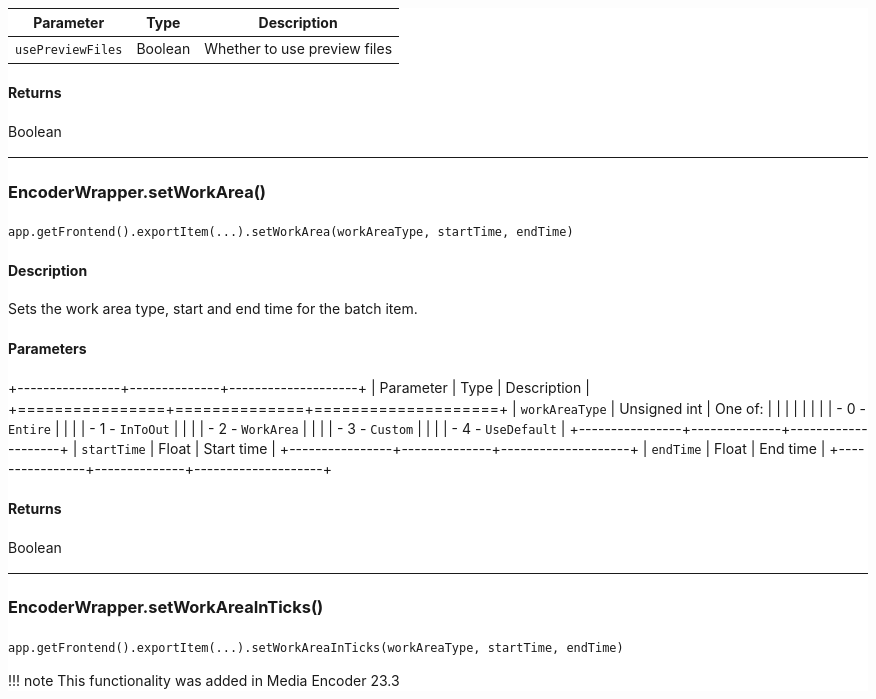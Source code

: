|     Parameter     |  Type   |         Description          |
| ----------------- | ------- | ---------------------------- |
| `usePreviewFiles` | Boolean | Whether to use preview files |

#### Returns

Boolean

---

### EncoderWrapper.setWorkArea()

`app.getFrontend().exportItem(...).setWorkArea(workAreaType, startTime, endTime)`

#### Description

Sets the work area type, start and end time for the batch item.

#### Parameters

+----------------+--------------+--------------------+
|   Parameter    |     Type     |    Description     |
+================+==============+====================+
| `workAreaType` | Unsigned int | One of:            |
|                |              |                    |
|                |              | - 0 - `Entire`     |
|                |              | - 1 - `InToOut`    |
|                |              | - 2 - `WorkArea`   |
|                |              | - 3 - `Custom`     |
|                |              | - 4 - `UseDefault` |
+----------------+--------------+--------------------+
| `startTime`    | Float        | Start time         |
+----------------+--------------+--------------------+
| `endTime`      | Float        | End time           |
+----------------+--------------+--------------------+

#### Returns

Boolean

---

### EncoderWrapper.setWorkAreaInTicks()

`app.getFrontend().exportItem(...).setWorkAreaInTicks(workAreaType, startTime, endTime)`

!!! note
    This functionality was added in Media Encoder 23.3
